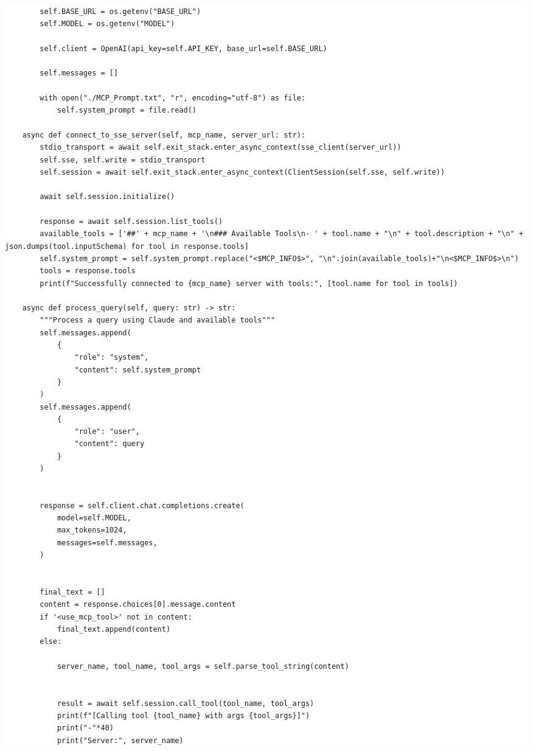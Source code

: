 ```plain
        self.BASE_URL = os.getenv("BASE_URL")
        self.MODEL = os.getenv("MODEL")
        
        self.client = OpenAI(api_key=self.API_KEY, base_url=self.BASE_URL)
        
        self.messages = []
        
        with open("./MCP_Prompt.txt", "r", encoding="utf-8") as file:
            self.system_prompt = file.read()

    async def connect_to_sse_server(self, mcp_name, server_url: str):
        stdio_transport = await self.exit_stack.enter_async_context(sse_client(server_url))
        self.sse, self.write = stdio_transport
        self.session = await self.exit_stack.enter_async_context(ClientSession(self.sse, self.write))

        await self.session.initialize()
        
        response = await self.session.list_tools()
        available_tools = ['##' + mcp_name + '\n### Available Tools\n- ' + tool.name + "\n" + tool.description + "\n" + json.dumps(tool.inputSchema) for tool in response.tools]
        self.system_prompt = self.system_prompt.replace("<$MCP_INFO$>", "\n".join(available_tools)+"\n<$MCP_INFO$>\n")
        tools = response.tools
        print(f"Successfully connected to {mcp_name} server with tools:", [tool.name for tool in tools])

    async def process_query(self, query: str) -> str:
        """Process a query using Claude and available tools"""
        self.messages.append(
            {
                "role": "system",
                "content": self.system_prompt
            }
        )
        self.messages.append(
            {
                "role": "user",
                "content": query
            }
        )

        
        response = self.client.chat.completions.create(
            model=self.MODEL,
            max_tokens=1024,
            messages=self.messages,
        )

        
        final_text = []
        content = response.choices[0].message.content
        if '<use_mcp_tool>' not in content:
            final_text.append(content)
        else:
            
            server_name, tool_name, tool_args = self.parse_tool_string(content)

            
            result = await self.session.call_tool(tool_name, tool_args)
            print(f"[Calling tool {tool_name} with args {tool_args}]")
            print("-"*40)
            print("Server:", server_name)
```
